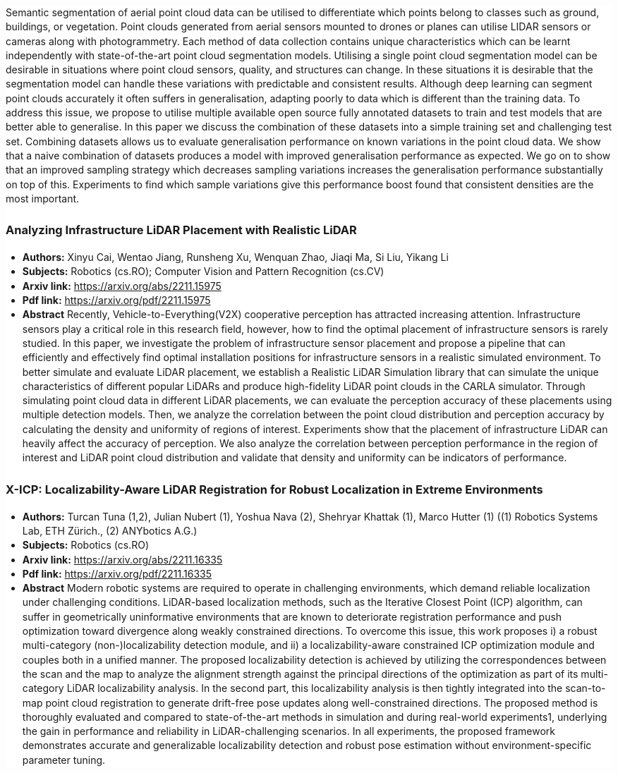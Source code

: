  Semantic segmentation of aerial point cloud data can be utilised to differentiate which points belong to classes such as ground, buildings, or vegetation. Point clouds generated from aerial sensors mounted to drones or planes can utilise LIDAR sensors or cameras along with photogrammetry. Each method of data collection contains unique characteristics which can be learnt independently with state-of-the-art point cloud segmentation models. Utilising a single point cloud segmentation model can be desirable in situations where point cloud sensors, quality, and structures can change. In these situations it is desirable that the segmentation model can handle these variations with predictable and consistent results. Although deep learning can segment point clouds accurately it often suffers in generalisation, adapting poorly to data which is different than the training data. To address this issue, we propose to utilise multiple available open source fully annotated datasets to train and test models that are better able to generalise. In this paper we discuss the combination of these datasets into a simple training set and challenging test set. Combining datasets allows us to evaluate generalisation performance on known variations in the point cloud data. We show that a naive combination of datasets produces a model with improved generalisation performance as expected. We go on to show that an improved sampling strategy which decreases sampling variations increases the generalisation performance substantially on top of this. Experiments to find which sample variations give this performance boost found that consistent densities are the most important.
### Analyzing Infrastructure LiDAR Placement with Realistic LiDAR
 - **Authors:** Xinyu Cai, Wentao Jiang, Runsheng Xu, Wenquan Zhao, Jiaqi Ma, Si Liu, Yikang Li
 - **Subjects:** Robotics (cs.RO); Computer Vision and Pattern Recognition (cs.CV)
 - **Arxiv link:** https://arxiv.org/abs/2211.15975
 - **Pdf link:** https://arxiv.org/pdf/2211.15975
 - **Abstract**
 Recently, Vehicle-to-Everything(V2X) cooperative perception has attracted increasing attention. Infrastructure sensors play a critical role in this research field, however, how to find the optimal placement of infrastructure sensors is rarely studied. In this paper, we investigate the problem of infrastructure sensor placement and propose a pipeline that can efficiently and effectively find optimal installation positions for infrastructure sensors in a realistic simulated environment. To better simulate and evaluate LiDAR placement, we establish a Realistic LiDAR Simulation library that can simulate the unique characteristics of different popular LiDARs and produce high-fidelity LiDAR point clouds in the CARLA simulator. Through simulating point cloud data in different LiDAR placements, we can evaluate the perception accuracy of these placements using multiple detection models. Then, we analyze the correlation between the point cloud distribution and perception accuracy by calculating the density and uniformity of regions of interest. Experiments show that the placement of infrastructure LiDAR can heavily affect the accuracy of perception. We also analyze the correlation between perception performance in the region of interest and LiDAR point cloud distribution and validate that density and uniformity can be indicators of performance.
### X-ICP: Localizability-Aware LiDAR Registration for Robust Localization  in Extreme Environments
 - **Authors:** Turcan Tuna (1,2), Julian Nubert (1), Yoshua Nava (2), Shehryar Khattak (1), Marco Hutter (1) ((1) Robotics Systems Lab, ETH Zürich., (2) ANYbotics A.G.)
 - **Subjects:** Robotics (cs.RO)
 - **Arxiv link:** https://arxiv.org/abs/2211.16335
 - **Pdf link:** https://arxiv.org/pdf/2211.16335
 - **Abstract**
 Modern robotic systems are required to operate in challenging environments, which demand reliable localization under challenging conditions. LiDAR-based localization methods, such as the Iterative Closest Point (ICP) algorithm, can suffer in geometrically uninformative environments that are known to deteriorate registration performance and push optimization toward divergence along weakly constrained directions. To overcome this issue, this work proposes i) a robust multi-category (non-)localizability detection module, and ii) a localizability-aware constrained ICP optimization module and couples both in a unified manner. The proposed localizability detection is achieved by utilizing the correspondences between the scan and the map to analyze the alignment strength against the principal directions of the optimization as part of its multi-category LiDAR localizability analysis. In the second part, this localizability analysis is then tightly integrated into the scan-to-map point cloud registration to generate drift-free pose updates along well-constrained directions. The proposed method is thoroughly evaluated and compared to state-of-the-art methods in simulation and during real-world experiments1, underlying the gain in performance and reliability in LiDAR-challenging scenarios. In all experiments, the proposed framework demonstrates accurate and generalizable localizability detection and robust pose estimation without environment-specific parameter tuning.